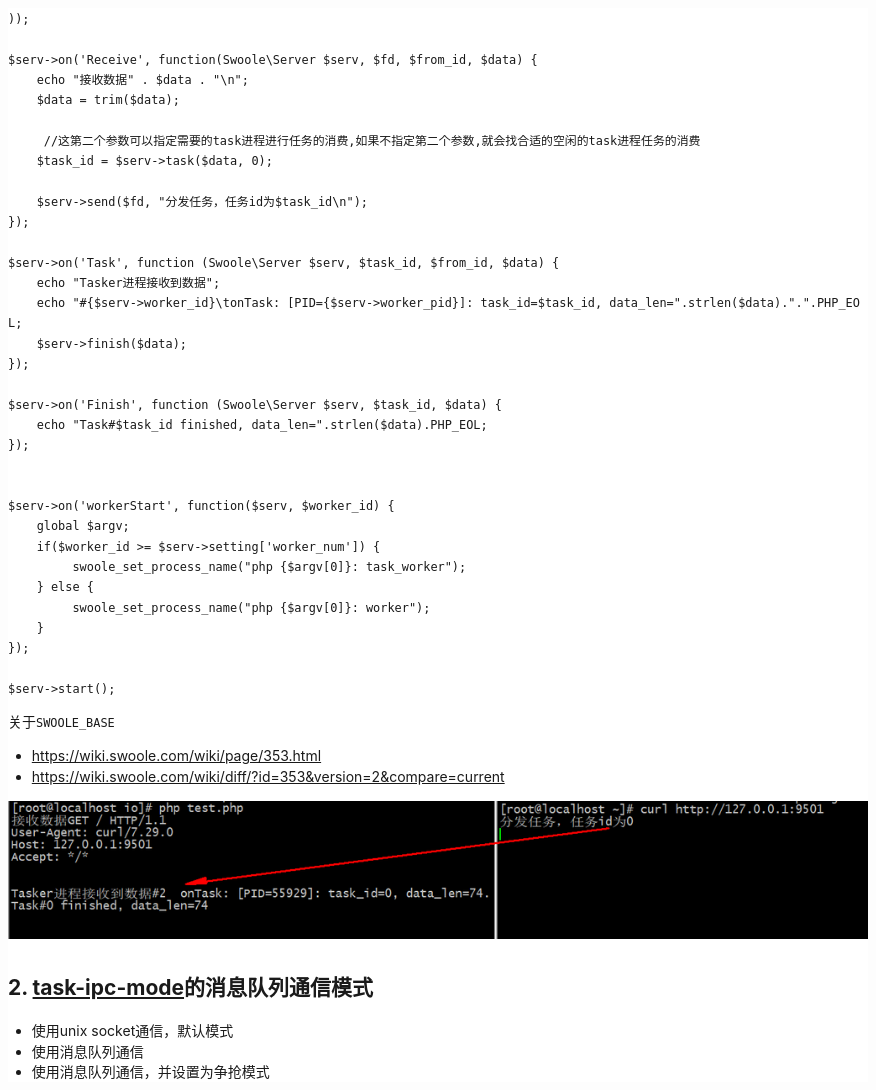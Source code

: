 ````
));

$serv->on('Receive', function(Swoole\Server $serv, $fd, $from_id, $data) {
    echo "接收数据" . $data . "\n";
    $data = trim($data);

     //这第二个参数可以指定需要的task进程进行任务的消费,如果不指定第二个参数,就会找合适的空闲的task进程任务的消费
    $task_id = $serv->task($data, 0);

    $serv->send($fd, "分发任务，任务id为$task_id\n");
});

$serv->on('Task', function (Swoole\Server $serv, $task_id, $from_id, $data) {
    echo "Tasker进程接收到数据";
    echo "#{$serv->worker_id}\tonTask: [PID={$serv->worker_pid}]: task_id=$task_id, data_len=".strlen($data).".".PHP_EOL;
    $serv->finish($data);
});

$serv->on('Finish', function (Swoole\Server $serv, $task_id, $data) {
    echo "Task#$task_id finished, data_len=".strlen($data).PHP_EOL;
});


$serv->on('workerStart', function($serv, $worker_id) {
    global $argv;
    if($worker_id >= $serv->setting['worker_num']) {
         swoole_set_process_name("php {$argv[0]}: task_worker");
    } else {
         swoole_set_process_name("php {$argv[0]}: worker");
    }
});

$serv->start();
````
关于``SWOOLE_BASE``
- https://wiki.swoole.com/wiki/page/353.html
- https://wiki.swoole.com/wiki/diff/?id=353&version=2&compare=current

![](pic/8effdad2.png)
## 2. [task-ipc-mode](https://wiki.swoole.com/#/server/setting?id=task_ipc_mode)的消息队列通信模式
- 使用unix socket通信，默认模式
- 使用消息队列通信
- 使用消息队列通信，并设置为争抢模式
